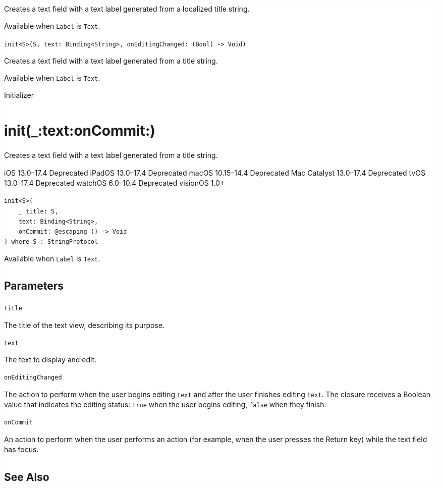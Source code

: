 Creates a text field with a text label generated from a localized title
string.

Available when `Label` is `Text`.

`init<S>(S, text: Binding<String>, onEditingChanged: (Bool) -> Void)`

Creates a text field with a text label generated from a title string.

Available when `Label` is `Text`.

Initializer

# init(_:text:onCommit:)

Creates a text field with a text label generated from a title string.

iOS 13.0–17.4  Deprecated  iPadOS 13.0–17.4  Deprecated  macOS 10.15–14.4
Deprecated  Mac Catalyst 13.0–17.4  Deprecated  tvOS 13.0–17.4  Deprecated
watchOS 6.0–10.4  Deprecated  visionOS 1.0+

    
    
    init<S>(
        _ title: S,
        text: Binding<String>,
        onCommit: @escaping () -> Void
    ) where S : StringProtocol

Available when `Label` is `Text`.

##  Parameters

`title`

    

The title of the text view, describing its purpose.

`text`

    

The text to display and edit.

`onEditingChanged`

    

The action to perform when the user begins editing `text` and after the user
finishes editing `text`. The closure receives a Boolean value that indicates
the editing status: `true` when the user begins editing, `false` when they
finish.

`onCommit`

    

An action to perform when the user performs an action (for example, when the
user presses the Return key) while the text field has focus.

## See Also

